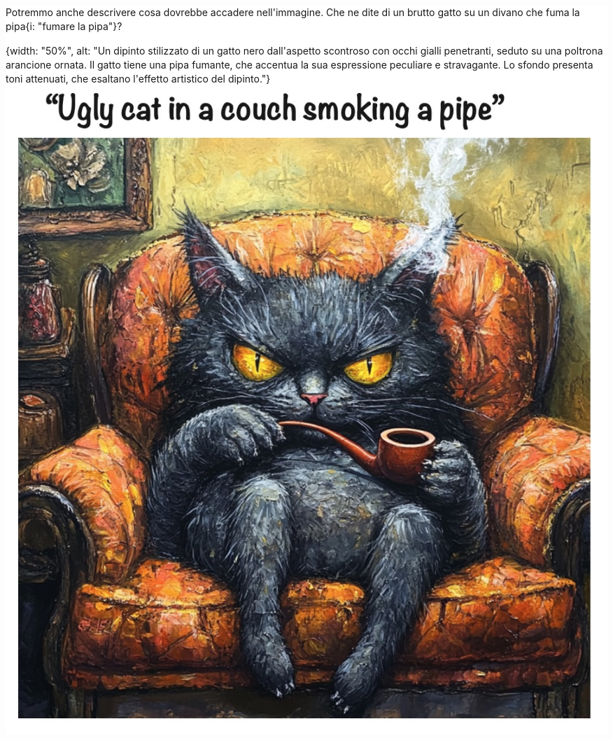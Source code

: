 

Potremmo anche descrivere cosa dovrebbe accadere nell'immagine. Che ne dite di un brutto gatto su un divano che fuma la pipa{i: "fumare la pipa"}?

{width: "50%", alt: "Un dipinto stilizzato di un gatto nero dall'aspetto scontroso con occhi gialli penetranti, seduto su una poltrona arancione ornata. Il gatto tiene una pipa fumante, che accentua la sua espressione peculiare e stravagante. Lo sfondo presenta toni attenuati, che esaltano l'effetto artistico del dipinto."}
![](resources/070-ugly-cat-smoking-pipe.jpg)
